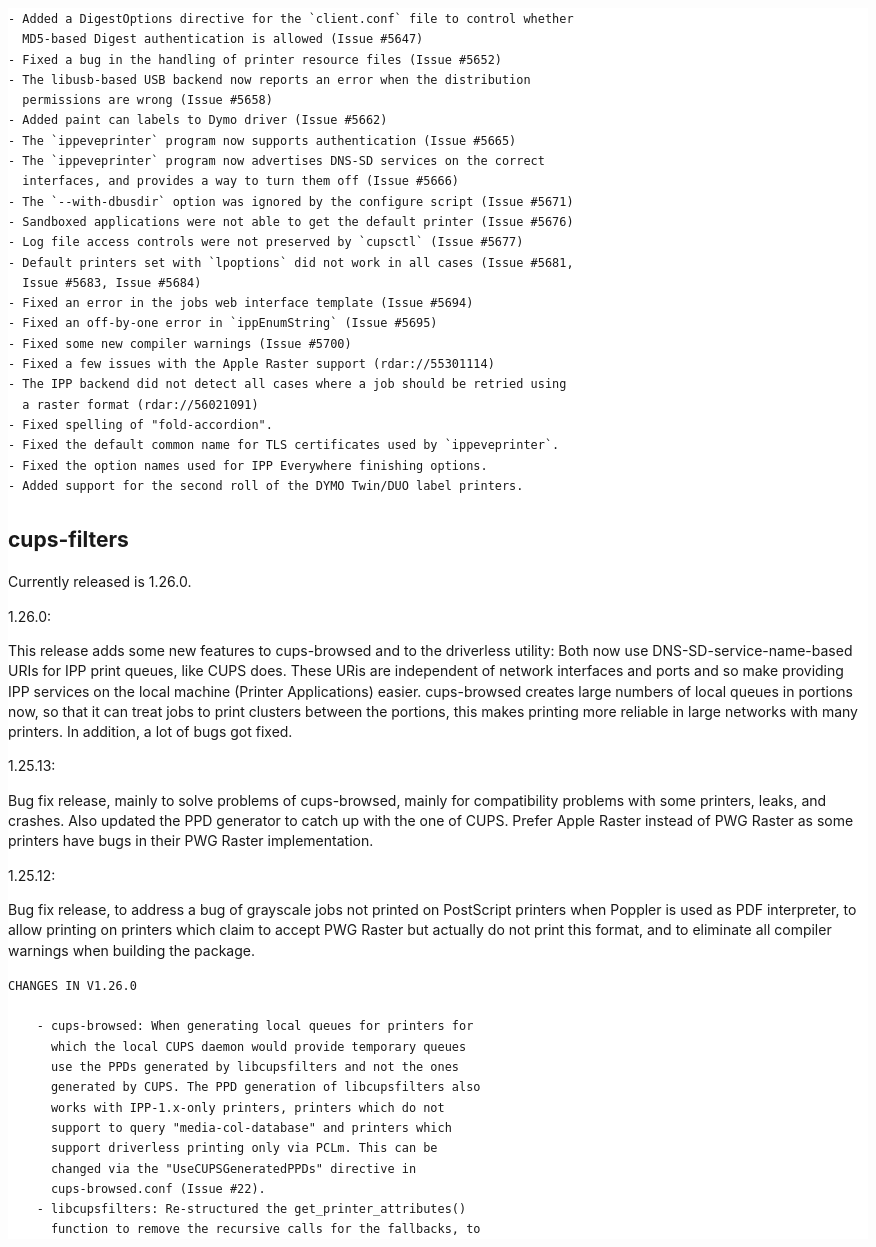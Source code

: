 ```
- Added a DigestOptions directive for the `client.conf` file to control whether
  MD5-based Digest authentication is allowed (Issue #5647)
- Fixed a bug in the handling of printer resource files (Issue #5652)
- The libusb-based USB backend now reports an error when the distribution
  permissions are wrong (Issue #5658)
- Added paint can labels to Dymo driver (Issue #5662)
- The `ippeveprinter` program now supports authentication (Issue #5665)
- The `ippeveprinter` program now advertises DNS-SD services on the correct
  interfaces, and provides a way to turn them off (Issue #5666)
- The `--with-dbusdir` option was ignored by the configure script (Issue #5671)
- Sandboxed applications were not able to get the default printer (Issue #5676)
- Log file access controls were not preserved by `cupsctl` (Issue #5677)
- Default printers set with `lpoptions` did not work in all cases (Issue #5681,
  Issue #5683, Issue #5684)
- Fixed an error in the jobs web interface template (Issue #5694)
- Fixed an off-by-one error in `ippEnumString` (Issue #5695)
- Fixed some new compiler warnings (Issue #5700)
- Fixed a few issues with the Apple Raster support (rdar://55301114)
- The IPP backend did not detect all cases where a job should be retried using
  a raster format (rdar://56021091)
- Fixed spelling of "fold-accordion".
- Fixed the default common name for TLS certificates used by `ippeveprinter`.
- Fixed the option names used for IPP Everywhere finishing options.
- Added support for the second roll of the DYMO Twin/DUO label printers.
```

## cups-filters

Currently released is 1.26.0.

1.26.0:

This release adds some new features to cups-browsed and to the driverless utility: Both now use DNS-SD-service-name-based URIs for IPP print queues, like CUPS does. These URis are independent of network interfaces and ports and so make providing IPP services on the local machine (Printer Applications) easier. cups-browsed creates large numbers of local queues in portions now, so that it can treat jobs to print clusters between the portions, this makes printing more reliable in large networks with many printers. In addition, a lot of bugs got fixed.

1.25.13:

Bug fix release, mainly to solve problems of cups-browsed, mainly for compatibility problems with some printers, leaks, and crashes. Also updated the PPD generator to catch up with the one of CUPS. Prefer Apple Raster instead of PWG Raster as some printers have bugs in their PWG Raster implementation.

1.25.12:

Bug fix release, to address a bug of grayscale jobs not printed on PostScript printers when Poppler is used as PDF interpreter, to allow printing on printers which claim to accept PWG Raster but actually do not print this format, and to eliminate all compiler warnings when building the package.

```
CHANGES IN V1.26.0

	- cups-browsed: When generating local queues for printers for
	  which the local CUPS daemon would provide temporary queues
	  use the PPDs generated by libcupsfilters and not the ones
	  generated by CUPS. The PPD generation of libcupsfilters also
	  works with IPP-1.x-only printers, printers which do not
	  support to query "media-col-database" and printers which
	  support driverless printing only via PCLm. This can be
	  changed via the "UseCUPSGeneratedPPDs" directive in
	  cups-browsed.conf (Issue #22).
	- libcupsfilters: Re-structured the get_printer_attributes()
	  function to remove the recursive calls for the fallbacks, to
```